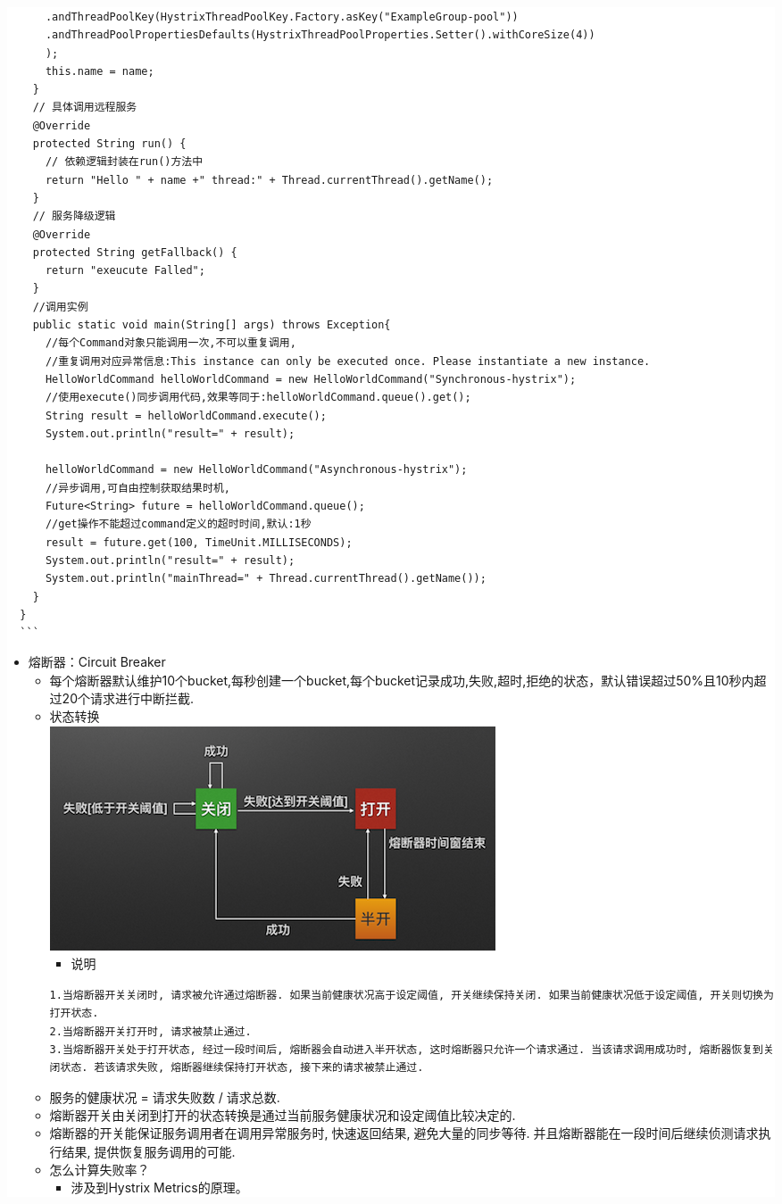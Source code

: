           .andThreadPoolKey(HystrixThreadPoolKey.Factory.asKey("ExampleGroup-pool"))
          .andThreadPoolPropertiesDefaults(HystrixThreadPoolProperties.Setter().withCoreSize(4))
          );  
          this.name = name;  
        }  
        // 具体调用远程服务
        @Override  
        protected String run() {  
          // 依赖逻辑封装在run()方法中  
          return "Hello " + name +" thread:" + Thread.currentThread().getName();  
        }  
        // 服务降级逻辑
        @Override  
        protected String getFallback() {  
          return "exeucute Falled";  
        }
        //调用实例  
        public static void main(String[] args) throws Exception{  
          //每个Command对象只能调用一次,不可以重复调用,  
          //重复调用对应异常信息:This instance can only be executed once. Please instantiate a new instance.  
          HelloWorldCommand helloWorldCommand = new HelloWorldCommand("Synchronous-hystrix");  
          //使用execute()同步调用代码,效果等同于:helloWorldCommand.queue().get();   
          String result = helloWorldCommand.execute();  
          System.out.println("result=" + result);  

          helloWorldCommand = new HelloWorldCommand("Asynchronous-hystrix");  
          //异步调用,可自由控制获取结果时机,  
          Future<String> future = helloWorldCommand.queue();  
          //get操作不能超过command定义的超时时间,默认:1秒  
          result = future.get(100, TimeUnit.MILLISECONDS);  
          System.out.println("result=" + result);  
          System.out.println("mainThread=" + Thread.currentThread().getName());  
        }  
      }  
      ```
  * 熔断器：Circuit Breaker
    * 每个熔断器默认维护10个bucket,每秒创建一个bucket,每个bucket记录成功,失败,超时,拒绝的状态，默认错误超过50%且10秒内超过20个请求进行中断拦截.
    * 状态转换  
    ![状态转换](/Image/Research/Breaker.png)
      * 说明
      ```
      1.当熔断器开关关闭时, 请求被允许通过熔断器. 如果当前健康状况高于设定阈值, 开关继续保持关闭. 如果当前健康状况低于设定阈值, 开关则切换为打开状态.
      2.当熔断器开关打开时, 请求被禁止通过.
      3.当熔断器开关处于打开状态, 经过一段时间后, 熔断器会自动进入半开状态, 这时熔断器只允许一个请求通过. 当该请求调用成功时, 熔断器恢复到关闭状态. 若该请求失败, 熔断器继续保持打开状态, 接下来的请求被禁止通过.
      ```
    * 服务的健康状况 = 请求失败数 / 请求总数.
    * 熔断器开关由关闭到打开的状态转换是通过当前服务健康状况和设定阈值比较决定的.
    * 熔断器的开关能保证服务调用者在调用异常服务时, 快速返回结果, 避免大量的同步等待. 并且熔断器能在一段时间后继续侦测请求执行结果, 提供恢复服务调用的可能.
    * 怎么计算失败率？
      * 涉及到Hystrix Metrics的原理。